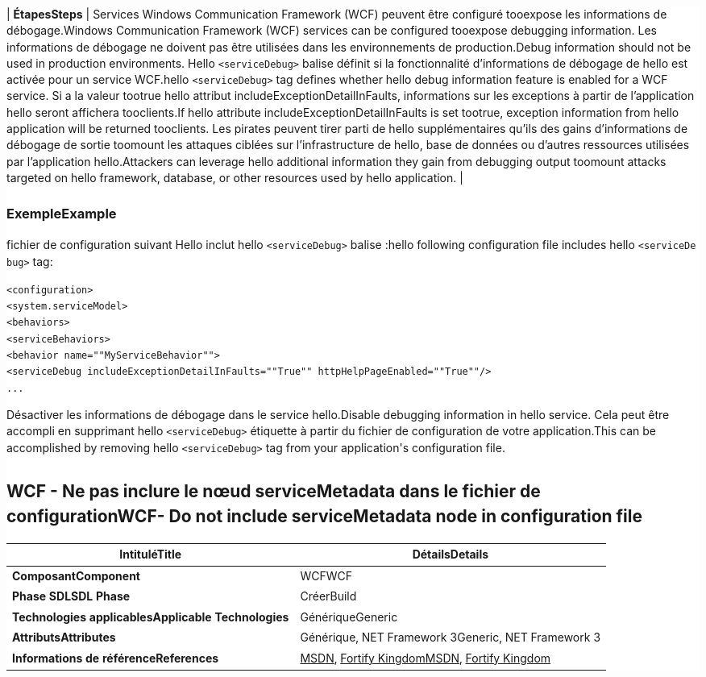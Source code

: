 | <span data-ttu-id="72e8b-129">**Étapes**</span><span class="sxs-lookup"><span data-stu-id="72e8b-129">**Steps**</span></span> | <span data-ttu-id="72e8b-130">Services Windows Communication Framework (WCF) peuvent être configuré tooexpose les informations de débogage.</span><span class="sxs-lookup"><span data-stu-id="72e8b-130">Windows Communication Framework (WCF) services can be configured tooexpose debugging information.</span></span> <span data-ttu-id="72e8b-131">Les informations de débogage ne doivent pas être utilisées dans les environnements de production.</span><span class="sxs-lookup"><span data-stu-id="72e8b-131">Debug information should not be used in production environments.</span></span> <span data-ttu-id="72e8b-132">Hello `<serviceDebug>` balise définit si la fonctionnalité d’informations de débogage de hello est activée pour un service WCF.</span><span class="sxs-lookup"><span data-stu-id="72e8b-132">hello `<serviceDebug>` tag defines whether hello debug information feature is enabled for a WCF service.</span></span> <span data-ttu-id="72e8b-133">Si a la valeur tootrue hello attribut includeExceptionDetailInFaults, informations sur les exceptions à partir de l’application hello seront affichera tooclients.</span><span class="sxs-lookup"><span data-stu-id="72e8b-133">If hello attribute includeExceptionDetailInFaults is set tootrue, exception information from hello application will be returned tooclients.</span></span> <span data-ttu-id="72e8b-134">Les pirates peuvent tirer parti de hello supplémentaires qu’ils des gains d’informations de débogage de sortie toomount les attaques ciblées sur l’infrastructure de hello, base de données ou d’autres ressources utilisées par l’application hello.</span><span class="sxs-lookup"><span data-stu-id="72e8b-134">Attackers can leverage hello additional information they gain from debugging output toomount attacks targeted on hello framework, database, or other resources used by hello application.</span></span> |

### <a name="example"></a><span data-ttu-id="72e8b-135">Exemple</span><span class="sxs-lookup"><span data-stu-id="72e8b-135">Example</span></span>
<span data-ttu-id="72e8b-136">fichier de configuration suivant Hello inclut hello `<serviceDebug>` balise :</span><span class="sxs-lookup"><span data-stu-id="72e8b-136">hello following configuration file includes hello `<serviceDebug>` tag:</span></span> 
```
<configuration> 
<system.serviceModel> 
<behaviors> 
<serviceBehaviors> 
<behavior name=""MyServiceBehavior""> 
<serviceDebug includeExceptionDetailInFaults=""True"" httpHelpPageEnabled=""True""/> 
... 
```
<span data-ttu-id="72e8b-137">Désactiver les informations de débogage dans le service hello.</span><span class="sxs-lookup"><span data-stu-id="72e8b-137">Disable debugging information in hello service.</span></span> <span data-ttu-id="72e8b-138">Cela peut être accompli en supprimant hello `<serviceDebug>` étiquette à partir du fichier de configuration de votre application.</span><span class="sxs-lookup"><span data-stu-id="72e8b-138">This can be accomplished by removing hello `<serviceDebug>` tag from your application's configuration file.</span></span> 

## <span data-ttu-id="72e8b-139"><a id="servicemetadata"></a>WCF - Ne pas inclure le nœud serviceMetadata dans le fichier de configuration</span><span class="sxs-lookup"><span data-stu-id="72e8b-139"><a id="servicemetadata"></a>WCF- Do not include serviceMetadata node in configuration file</span></span>

| <span data-ttu-id="72e8b-140">Intitulé</span><span class="sxs-lookup"><span data-stu-id="72e8b-140">Title</span></span>                   | <span data-ttu-id="72e8b-141">Détails</span><span class="sxs-lookup"><span data-stu-id="72e8b-141">Details</span></span>      |
| ----------------------- | ------------ |
| <span data-ttu-id="72e8b-142">**Composant**</span><span class="sxs-lookup"><span data-stu-id="72e8b-142">**Component**</span></span>               | <span data-ttu-id="72e8b-143">WCF</span><span class="sxs-lookup"><span data-stu-id="72e8b-143">WCF</span></span> | 
| <span data-ttu-id="72e8b-144">**Phase SDL**</span><span class="sxs-lookup"><span data-stu-id="72e8b-144">**SDL Phase**</span></span>               | <span data-ttu-id="72e8b-145">Créer</span><span class="sxs-lookup"><span data-stu-id="72e8b-145">Build</span></span> |  
| <span data-ttu-id="72e8b-146">**Technologies applicables**</span><span class="sxs-lookup"><span data-stu-id="72e8b-146">**Applicable Technologies**</span></span> | <span data-ttu-id="72e8b-147">Générique</span><span class="sxs-lookup"><span data-stu-id="72e8b-147">Generic</span></span> |
| <span data-ttu-id="72e8b-148">**Attributs**</span><span class="sxs-lookup"><span data-stu-id="72e8b-148">**Attributes**</span></span>              | <span data-ttu-id="72e8b-149">Générique, NET Framework 3</span><span class="sxs-lookup"><span data-stu-id="72e8b-149">Generic, NET Framework 3</span></span> |
| <span data-ttu-id="72e8b-150">**Informations de référence**</span><span class="sxs-lookup"><span data-stu-id="72e8b-150">**References**</span></span>              | <span data-ttu-id="72e8b-151">[MSDN](https://msdn.microsoft.com/library/ff648500.aspx), [Fortify Kingdom](https://vulncat.fortify.com/en/vulncat/index.html)</span><span class="sxs-lookup"><span data-stu-id="72e8b-151">[MSDN](https://msdn.microsoft.com/library/ff648500.aspx), [Fortify Kingdom](https://vulncat.fortify.com/en/vulncat/index.html)</span></span> |